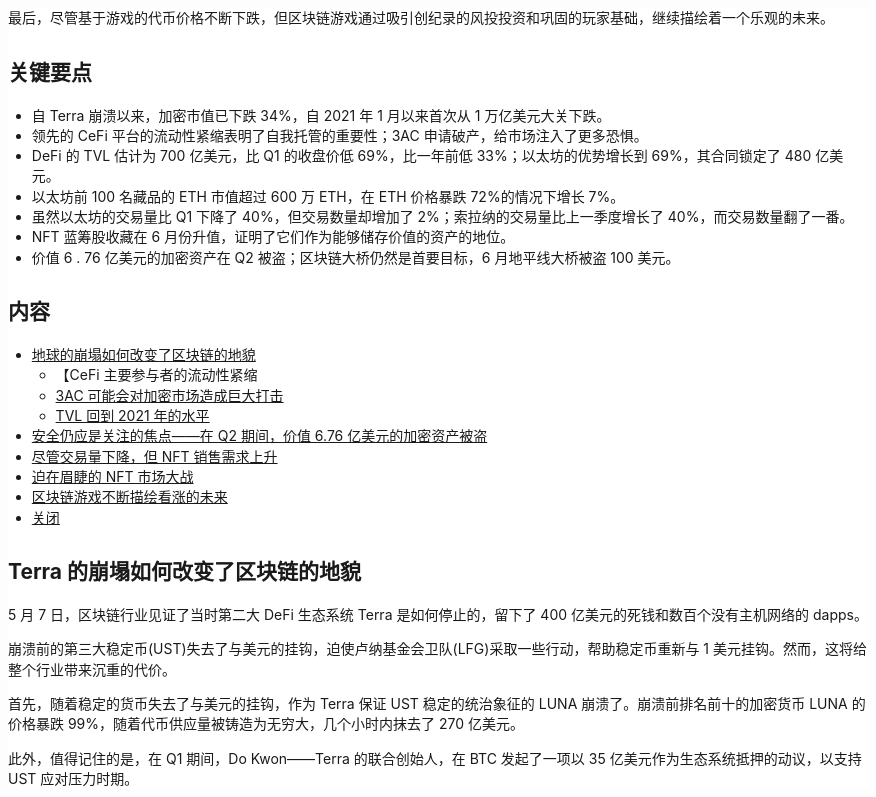最后，尽管基于游戏的代币价格不断下跌，但区块链游戏通过吸引创纪录的风投投资和巩固的玩家基础，继续描绘着一个乐观的未来。

## 关键要点

*   自 Terra 崩溃以来，加密市值已下跌 34%，自 2021 年 1 月以来首次从 1 万亿美元大关下跌。
*   领先的 CeFi 平台的流动性紧缩表明了自我托管的重要性；3AC 申请破产，给市场注入了更多恐惧。
*   DeFi 的 TVL 估计为 700 亿美元，比 Q1 的收盘价低 69%，比一年前低 33%；以太坊的优势增长到 69%，其合同锁定了 480 亿美元。
*   以太坊前 100 名藏品的 ETH 市值超过 600 万 ETH，在 ETH 价格暴跌 72%的情况下增长 7%。
*   虽然以太坊的交易量比 Q1 下降了 40%，但交易数量却增加了 2%；索拉纳的交易量比上一季度增长了 40%，而交易数量翻了一番。
*   NFT 蓝筹股收藏在 6 月份升值，证明了它们作为能够储存价值的资产的地位。
*   价值 6 . 76 亿美元的加密资产在 Q2 被盗；区块链大桥仍然是首要目标，6 月地平线大桥被盗 100 美元。

## 内容

*   [地球的崩塌如何改变了区块链的地貌](https://web.archive.org/web/20221201014023/https://dappradar.com/blog/dapp-industry-report-q2-nfts-and-web3-games-keep-enduring-market-conditions-as-shockwaves-from-the-terra-collapse-reach-cefi-and-vcs/#How-the-collapse-of-Terra-altered-the-blockchain-landscape)
    *   【CeFi 主要参与者的流动性紧缩
    *   [3AC 可能会对加密市场造成巨大打击](https://web.archive.org/web/20221201014023/https://dappradar.com/blog/dapp-industry-report-q2-nfts-and-web3-games-keep-enduring-market-conditions-as-shockwaves-from-the-terra-collapse-reach-cefi-and-vcs/#3AC-could-deal-a-black-swan-effect-to-the-crypto-markets)
    *   [TVL 回到 2021 年的水平](https://web.archive.org/web/20221201014023/https://dappradar.com/blog/dapp-industry-report-q2-nfts-and-web3-games-keep-enduring-market-conditions-as-shockwaves-from-the-terra-collapse-reach-cefi-and-vcs/#TVL-back-to-2021-levels)
*   [安全仍应是关注的焦点——在 Q2 期间，价值 6.76 亿美元的加密资产被盗](https://web.archive.org/web/20221201014023/https://dappradar.com/blog/dapp-industry-report-q2-nfts-and-web3-games-keep-enduring-market-conditions-as-shockwaves-from-the-terra-collapse-reach-cefi-and-vcs/#Security-should-remain-a-focus---$676-million-was-stolen-in-crypto-assets-during-Q2)
*   [尽管交易量下降，但 NFT 销售需求上升](https://web.archive.org/web/20221201014023/https://dappradar.com/blog/dapp-industry-report-q2-nfts-and-web3-games-keep-enduring-market-conditions-as-shockwaves-from-the-terra-collapse-reach-cefi-and-vcs/#Demand-for-NFTs-up-despite-volume-slump)
*   [迫在眉睫的 NFT 市场大战](https://web.archive.org/web/20221201014023/https://dappradar.com/blog/dapp-industry-report-q2-nfts-and-web3-games-keep-enduring-market-conditions-as-shockwaves-from-the-terra-collapse-reach-cefi-and-vcs/#Looming-NFT-marketplace-wars-)
*   [区块链游戏不断描绘看涨的未来](https://web.archive.org/web/20221201014023/https://dappradar.com/blog/dapp-industry-report-q2-nfts-and-web3-games-keep-enduring-market-conditions-as-shockwaves-from-the-terra-collapse-reach-cefi-and-vcs/#Blockchain-games-keep-painting-a-bullish-future)
*   [关闭](https://web.archive.org/web/20221201014023/https://dappradar.com/blog/dapp-industry-report-q2-nfts-and-web3-games-keep-enduring-market-conditions-as-shockwaves-from-the-terra-collapse-reach-cefi-and-vcs/#Closing)

## Terra 的崩塌如何改变了区块链的地貌

5 月 7 日，区块链行业见证了当时第二大 DeFi 生态系统 Terra 是如何停止的，留下了 400 亿美元的死钱和数百个没有主机网络的 dapps。

崩溃前的第三大稳定币(UST)失去了与美元的挂钩，迫使卢纳基金会卫队(LFG)采取一些行动，帮助稳定币重新与 1 美元挂钩。然而，这将给整个行业带来沉重的代价。

首先，随着稳定的货币失去了与美元的挂钩，作为 Terra 保证 UST 稳定的统治象征的 LUNA 崩溃了。崩溃前排名前十的加密货币 LUNA 的价格暴跌 99%，随着代币供应量被铸造为无穷大，几个小时内抹去了 270 亿美元。

此外，值得记住的是，在 Q1 期间，Do Kwon——Terra 的联合创始人，在 BTC 发起了一项以 35 亿美元作为生态系统抵押的动议，以支持 UST 应对压力时期。
